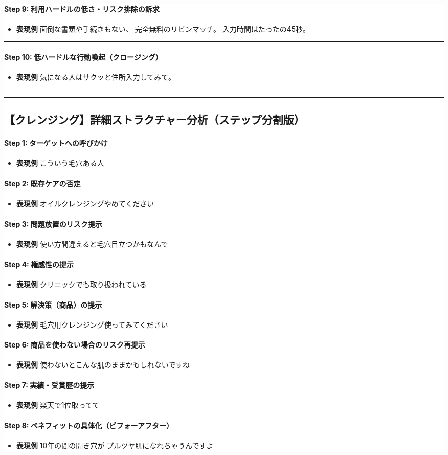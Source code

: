 
#### Step 9: 利用ハードルの低さ・リスク排除の訴求
- **表現例**
面倒な書類や手続きもない、
完全無料のリビンマッチ。
入力時間はたったの45秒。

---

#### Step 10: 低ハードルな行動喚起（クロージング）
- **表現例**
気になる人はサクッと住所入力してみて。

---


---
## **【クレンジング】詳細ストラクチャー分析（ステップ分割版）**

#### Step 1: ターゲットへの呼びかけ
- **表現例**
こういう毛穴ある人

#### Step 2: 既存ケアの否定
- **表現例**
オイルクレンジングやめてください

#### Step 3: 問題放置のリスク提示
- **表現例**
使い方間違えると毛穴目立つかもなんで

#### Step 4: 権威性の提示
- **表現例**
クリニックでも取り扱われている

#### Step 5: 解決策（商品）の提示
- **表現例**
毛穴用クレンジング使ってみてください

#### Step 6: 商品を使わない場合のリスク再提示
- **表現例**
使わないとこんな肌のままかもしれないですね

#### Step 7: 実績・受賞歴の提示
- **表現例**
楽天で1位取ってて

#### Step 8: ベネフィットの具体化（ビフォーアフター）
- **表現例**
10年の間の開き穴が
プルツヤ肌になれちゃうんですよ
